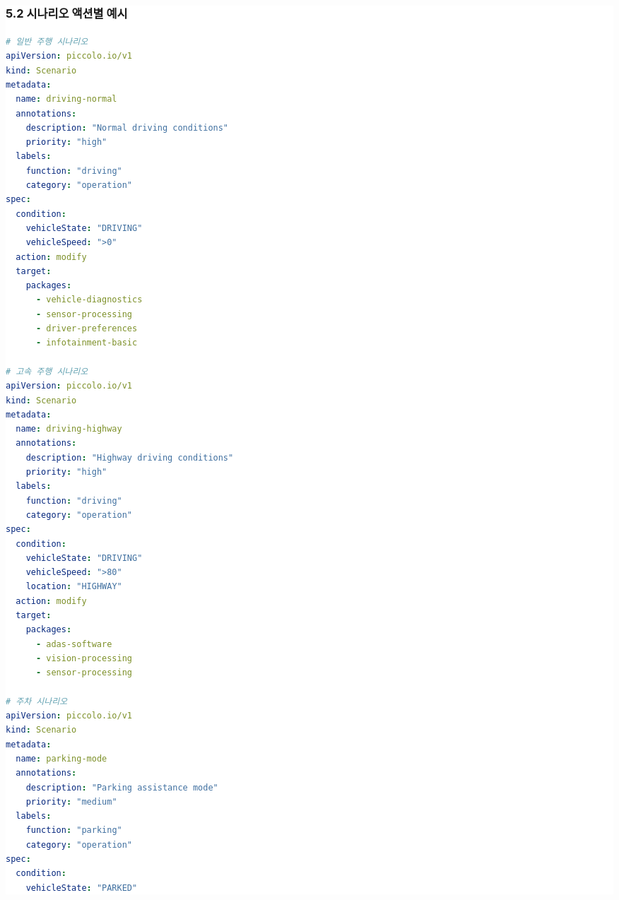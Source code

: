 ### 5.2 시나리오 액션별 예시

```yaml name=detailed-vehicle-scenarios.yaml
# 일반 주행 시나리오
apiVersion: piccolo.io/v1
kind: Scenario
metadata:
  name: driving-normal
  annotations:
    description: "Normal driving conditions"
    priority: "high"
  labels:
    function: "driving"
    category: "operation"
spec:
  condition:
    vehicleState: "DRIVING"
    vehicleSpeed: ">0"
  action: modify
  target:
    packages:
      - vehicle-diagnostics
      - sensor-processing
      - driver-preferences
      - infotainment-basic

# 고속 주행 시나리오
apiVersion: piccolo.io/v1
kind: Scenario
metadata:
  name: driving-highway
  annotations:
    description: "Highway driving conditions"
    priority: "high"
  labels:
    function: "driving"
    category: "operation"
spec:
  condition:
    vehicleState: "DRIVING"
    vehicleSpeed: ">80"
    location: "HIGHWAY"
  action: modify
  target:
    packages:
      - adas-software
      - vision-processing
      - sensor-processing

# 주차 시나리오
apiVersion: piccolo.io/v1
kind: Scenario
metadata:
  name: parking-mode
  annotations:
    description: "Parking assistance mode"
    priority: "medium"
  labels:
    function: "parking"
    category: "operation"
spec:
  condition:
    vehicleState: "PARKED"
```